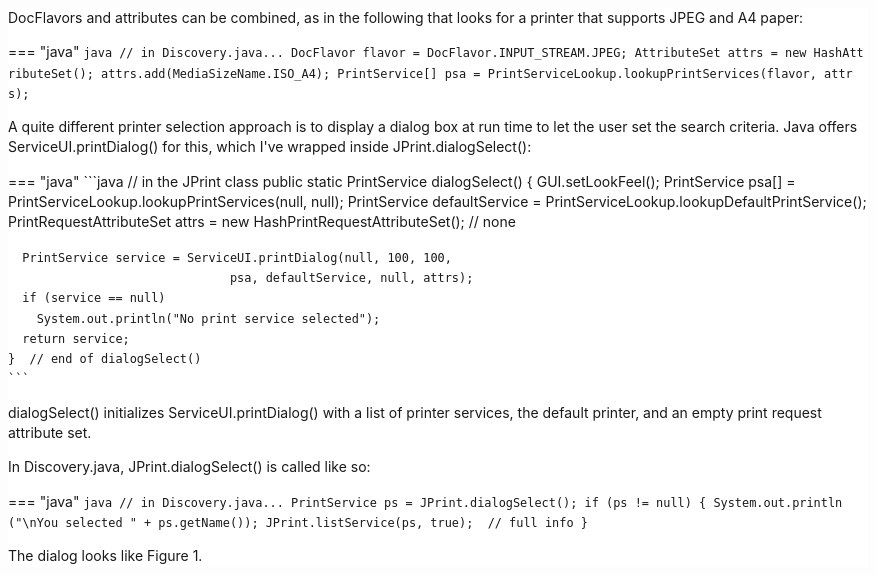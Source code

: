 DocFlavors and attributes can be combined, as in the following that looks for a printer
that supports JPEG and A4 paper:

=== "java"
    ```java
    // in Discovery.java...
    DocFlavor flavor = DocFlavor.INPUT_STREAM.JPEG;
    AttributeSet attrs = new HashAttributeSet();
    attrs.add(MediaSizeName.ISO_A4);
    PrintService[] psa =
        PrintServiceLookup.lookupPrintServices(flavor, attrs);
    ```

A quite different printer selection approach is to display a dialog box at run time to let
the user set the search criteria. Java offers ServiceUI.printDialog() for this, which I've
wrapped inside JPrint.dialogSelect():

=== "java"
    ```java
    // in the JPrint class
    public static PrintService dialogSelect()
    {
      GUI.setLookFeel();
      PrintService psa[] =
                  PrintServiceLookup.lookupPrintServices(null, null);
      PrintService defaultService =
                  PrintServiceLookup.lookupDefaultPrintService();
      PrintRequestAttributeSet attrs =
                  new HashPrintRequestAttributeSet();  // none
    
      PrintService service = ServiceUI.printDialog(null, 100, 100,
                                   psa, defaultService, null, attrs);
      if (service == null)
        System.out.println("No print service selected");
      return service;
    }  // end of dialogSelect()
    ```

dialogSelect() initializes ServiceUI.printDialog() with a list of printer services, the
default printer, and an empty print request attribute set.

In Discovery.java, JPrint.dialogSelect() is called like so:

=== "java"
    ```java
    // in Discovery.java...
    PrintService ps = JPrint.dialogSelect();
    if (ps != null) {
      System.out.println("\nYou selected " + ps.getName());
      JPrint.listService(ps, true);  // full info
    }
    ```

The dialog looks like Figure 1.
